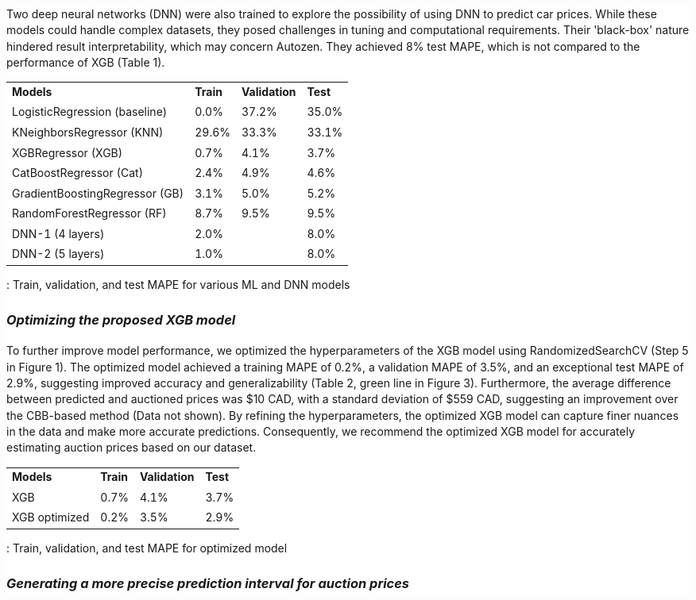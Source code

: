 Two deep neural networks (DNN) were also trained to explore the possibility of using DNN to predict car prices.
While these models could handle complex datasets, they posed challenges in tuning and computational requirements.
Their 'black-box' nature hindered result interpretability, which may concern Autozen.
They achieved 8% test MAPE, which is not compared to the performance of XGB (Table 1).

|                                |           |                |          |
|--------------------------------|-----------|----------------|----------|
| **Models**                     | **Train** | **Validation** | **Test** |
| LogisticRegression (baseline)  | 0.0%      | 37.2%          | 35.0%    |
| KNeighborsRegressor (KNN)      | 29.6%     | 33.3%          | 33.1%    |
| XGBRegressor (XGB)             | 0.7%      | 4.1%           | 3.7%     |
| CatBoostRegressor (Cat)        | 2.4%      | 4.9%           | 4.6%     |
| GradientBoostingRegressor (GB) | 3.1%      | 5.0%           | 5.2%     |
| RandomForestRegressor (RF)     | 8.7%      | 9.5%           | 9.5%     |
| DNN-1 (4 layers)               | 2.0%      |                | 8.0%     |
| DNN-2 (5 layers)               | 1.0%      |                | 8.0%     |

: Train, validation, and test MAPE for various ML and DNN models

### *Optimizing the proposed XGB model*

To further improve model performance, we optimized the hyperparameters of the XGB model using RandomizedSearchCV (Step 5 in Figure 1).
The optimized model achieved a training MAPE of 0.2%, a validation MAPE of 3.5%, and an exceptional test MAPE of 2.9%, suggesting improved accuracy and generalizability (Table 2, green line in Figure 3).
Furthermore, the average difference between predicted and auctioned prices was \$10 CAD, with a standard deviation of \$559 CAD, suggesting an improvement over the CBB-based method (Data not shown).
By refining the hyperparameters, the optimized XGB model can capture finer nuances in the data and make more accurate predictions.
Consequently, we recommend the optimized XGB model for accurately estimating auction prices based on our dataset.

|               |           |                |          |
|---------------|-----------|----------------|----------|
| **Models**    | **Train** | **Validation** | **Test** |
| XGB           | 0.7%      | 4.1%           | 3.7%     |
| XGB optimized | 0.2%      | 3.5%           | 2.9%     |

: Train, validation, and test MAPE for optimized model

### *Generating a more precise prediction interval for auction prices*
